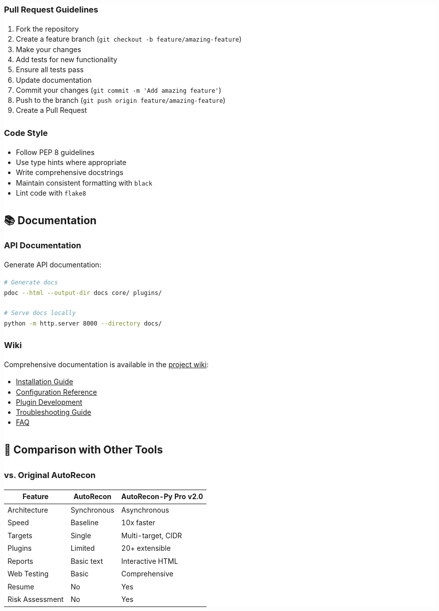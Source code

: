 ### Pull Request Guidelines

1. Fork the repository
2. Create a feature branch (`git checkout -b feature/amazing-feature`)
3. Make your changes
4. Add tests for new functionality
5. Ensure all tests pass
6. Update documentation
7. Commit your changes (`git commit -m 'Add amazing feature'`)
8. Push to the branch (`git push origin feature/amazing-feature`)
9. Create a Pull Request

### Code Style

- Follow PEP 8 guidelines
- Use type hints where appropriate
- Write comprehensive docstrings
- Maintain consistent formatting with `black`
- Lint code with `flake8`

## 📚 Documentation

### API Documentation

Generate API documentation:
```bash
# Generate docs
pdoc --html --output-dir docs core/ plugins/

# Serve docs locally
python -m http.server 8000 --directory docs/
```

### Wiki

Comprehensive documentation is available in the [project wiki](https://github.com/AvinashCoder31/AutoRecon-Py/wiki):

- [Installation Guide](https://github.com/AvinashCoder31/AutoRecon-Py/wiki/Installation)
- [Configuration Reference](https://github.com/AvinashCoder31/AutoRecon-Py/wiki/Configuration)
- [Plugin Development](https://github.com/AvinashCoder31/AutoRecon-Py/wiki/Plugin-Development)
- [Troubleshooting Guide](https://github.com/AvinashCoder31/AutoRecon-Py/wiki/Troubleshooting)
- [FAQ](https://github.com/AvinashCoder31/AutoRecon-Py/wiki/FAQ)

## 🌟 Comparison with Other Tools

### vs. Original AutoRecon

| Feature | AutoRecon | AutoRecon-Py Pro v2.0 |
|---------|-----------|------------------------|
| Architecture | Synchronous | Asynchronous |
| Speed | Baseline | 10x faster |
| Targets | Single | Multi-target, CIDR |
| Plugins | Limited | 20+ extensible |
| Reports | Basic text | Interactive HTML |
| Web Testing | Basic | Comprehensive |
| Resume | No | Yes |
| Risk Assessment | No | Yes |
